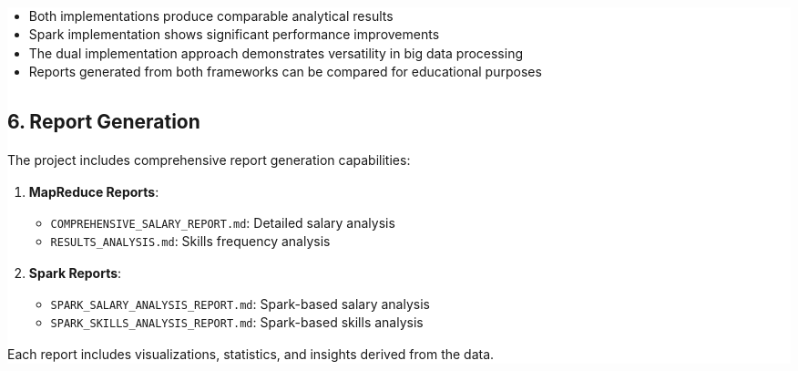 - Both implementations produce comparable analytical results
- Spark implementation shows significant performance improvements
- The dual implementation approach demonstrates versatility in big data processing
- Reports generated from both frameworks can be compared for educational purposes

## 6. Report Generation

The project includes comprehensive report generation capabilities:

1. **MapReduce Reports**:
   - `COMPREHENSIVE_SALARY_REPORT.md`: Detailed salary analysis
   - `RESULTS_ANALYSIS.md`: Skills frequency analysis

2. **Spark Reports**:
   - `SPARK_SALARY_ANALYSIS_REPORT.md`: Spark-based salary analysis
   - `SPARK_SKILLS_ANALYSIS_REPORT.md`: Spark-based skills analysis

Each report includes visualizations, statistics, and insights derived from the data.
